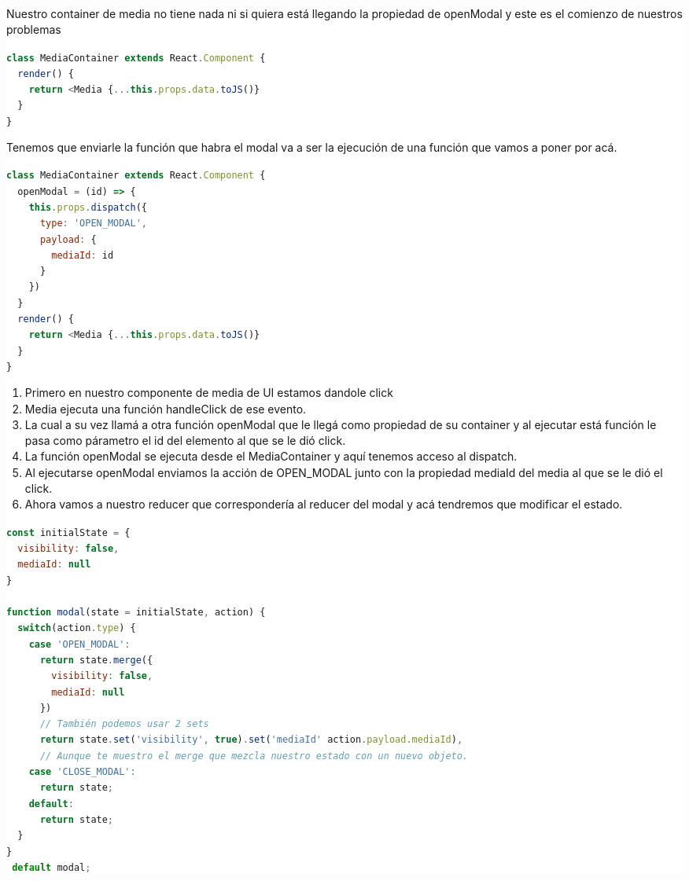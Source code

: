 Nuestro container de media no tiene nada ni si quiera está llegando la propiedad de openModal y este es el comienzo de nuestros problemas 

```js
class MediaContainer extends React.Component {
  render() {
    return <Media {...this.props.data.toJS()}
  }
}
```
Tenemos que enviarle la función que habra el modal va a ser la ejecución de una función que vamos a poner por acá.
```js
class MediaContainer extends React.Component {
  openModal = (id) => {
    this.props.dispatch({
      type: 'OPEN_MODAL',
      payload: {
        mediaId: id
      }
    })
  }
  render() {
    return <Media {...this.props.data.toJS()}
  }
}
```
1. Primero en nuestro componente de media de UI estamos dandole click
2. Media ejecuta una función handleClick de ese evento.
3. La cual a su vez llamá a otra función openModal que le llegá como propiedad de su container y al ejecutar está función le pasa como párametro el id del elemento al que se le dió click.
5. La función openModal se ejecuta desde el MediaContainer y aquí tenemos acceso al dispatch.
6. Al ejecutarse openModal enviamos la acción de OPEN_MODAL junto con la propiedad mediaId del media al que se le dió el click.
7. Ahora vamos a nuestro reducer que correspondería al reducer del modal y acá tendremos que modificar el estado.
```js
const initialState = {
  visibility: false,
  mediaId: null
}

function modal(state = initialState, action) {
  switch(action.type) {
    case 'OPEN_MODAL':
      return state.merge({
        visibility: false,
        mediaId: null
      })
      // También podemos usar 2 sets
      return state.set('visibility', true).set('mediaId' action.payload.mediaId),
      // Aunque te muestro el merge que mezcla nuestro estado con un nuevo objeto.
    case 'CLOSE_MODAL':
      return state;
    default:
      return state;
  }
}
 default modal;
```

